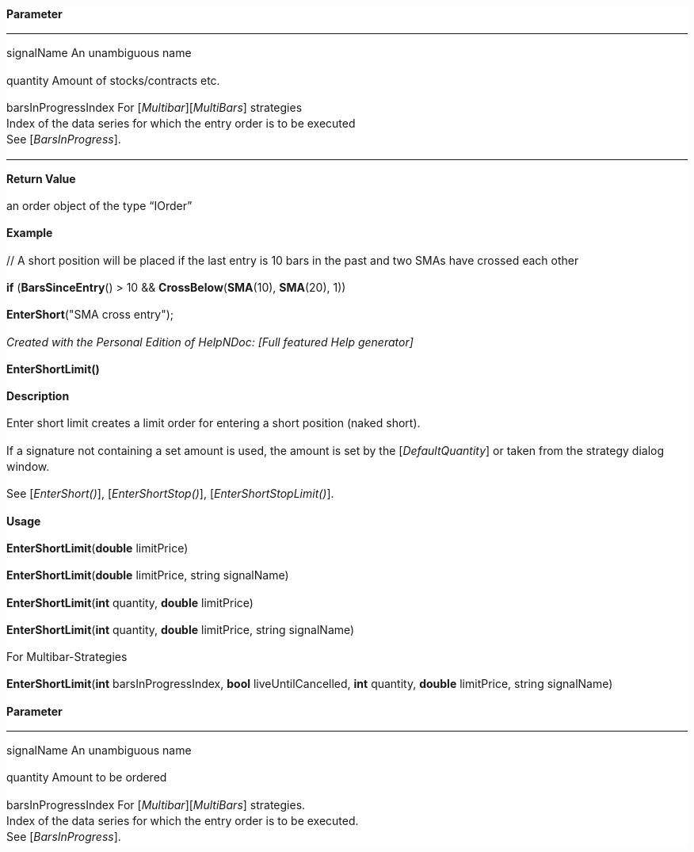 **Parameter**

  --------------------- -----------------------------------------------------------------------
  signalName            An unambiguous name

  quantity              Amount of stocks/contracts etc.

  barsInProgressIndex   For [*Multibar*][*MultiBars*] strategies\
                        Index of the data series for which the entry order is to be executed\
                        See [*BarsInProgress*].
  --------------------- -----------------------------------------------------------------------

**Return Value**

an order object of the type “IOrder”

**Example**

// A short position will be placed if the last entry is 10 bars in the past and two SMAs have crossed each other

**if** (**BarsSinceEntry**() &gt; 10 && **CrossBelow**(**SMA**(10), **SMA**(20), 1))

**EnterShort**("SMA cross entry");

*Created with the Personal Edition of HelpNDoc: [*Full featured Help generator*]*

<span id="_topic_EnterShortLimit" class="anchor"></span>**EnterShortLimit()**

**Description**

Enter short limit creates a limit order for entering a short position (naked short).

If a signature not containing a set amount is used, the amount is set by the [*DefaultQuantity*] or taken from the strategy dialog window.

See [*EnterShort()*], [*EnterShortStop()*], [*EnterShortStopLimit()*].

**Usage**

**EnterShortLimit**(**double** limitPrice)

**EnterShortLimit**(**double** limitPrice, string signalName)

**EnterShortLimit**(**int** quantity, **double** limitPrice)

**EnterShortLimit**(**int** quantity, **double** limitPrice, string signalName)

For Multibar-Strategies

**EnterShortLimit**(**int** barsInProgressIndex, **bool** liveUntilCancelled, **int** quantity, **double** limitPrice, string signalName)

**Parameter**

  --------------------- ------------------------------------------------------------------------------------------------------------------------------------------------------------------------------
  signalName            An unambiguous name

  quantity              Amount to be ordered

  barsInProgressIndex   For [*Multibar*][*MultiBars*] strategies.\
                        Index of the data series for which the entry order is to be executed.\
                        See [*BarsInProgress*].
